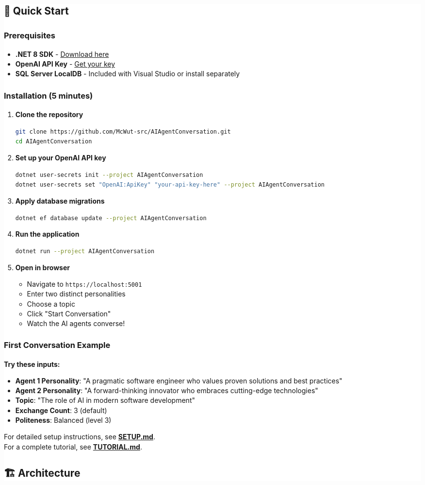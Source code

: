 ## 🚀 Quick Start

### Prerequisites

- **.NET 8 SDK** - [Download here](https://dotnet.microsoft.com/download/dotnet/8.0)
- **OpenAI API Key** - [Get your key](https://platform.openai.com/api-keys)
- **SQL Server LocalDB** - Included with Visual Studio or install separately

### Installation (5 minutes)

1. **Clone the repository**
   ```bash
   git clone https://github.com/McWut-src/AIAgentConversation.git
   cd AIAgentConversation
   ```

2. **Set up your OpenAI API key**
   ```bash
   dotnet user-secrets init --project AIAgentConversation
   dotnet user-secrets set "OpenAI:ApiKey" "your-api-key-here" --project AIAgentConversation
   ```

3. **Apply database migrations**
   ```bash
   dotnet ef database update --project AIAgentConversation
   ```

4. **Run the application**
   ```bash
   dotnet run --project AIAgentConversation
   ```

5. **Open in browser**
   - Navigate to `https://localhost:5001`
   - Enter two distinct personalities
   - Choose a topic
   - Click "Start Conversation"
   - Watch the AI agents converse!

### First Conversation Example

**Try these inputs:**
- **Agent 1 Personality**: "A pragmatic software engineer who values proven solutions and best practices"
- **Agent 2 Personality**: "A forward-thinking innovator who embraces cutting-edge technologies"
- **Topic**: "The role of AI in modern software development"
- **Exchange Count**: 3 (default)
- **Politeness**: Balanced (level 3)

For detailed setup instructions, see **[SETUP.md](SETUP.md)**.  
For a complete tutorial, see **[TUTORIAL.md](TUTORIAL.md)**.

## 🏗️ Architecture
